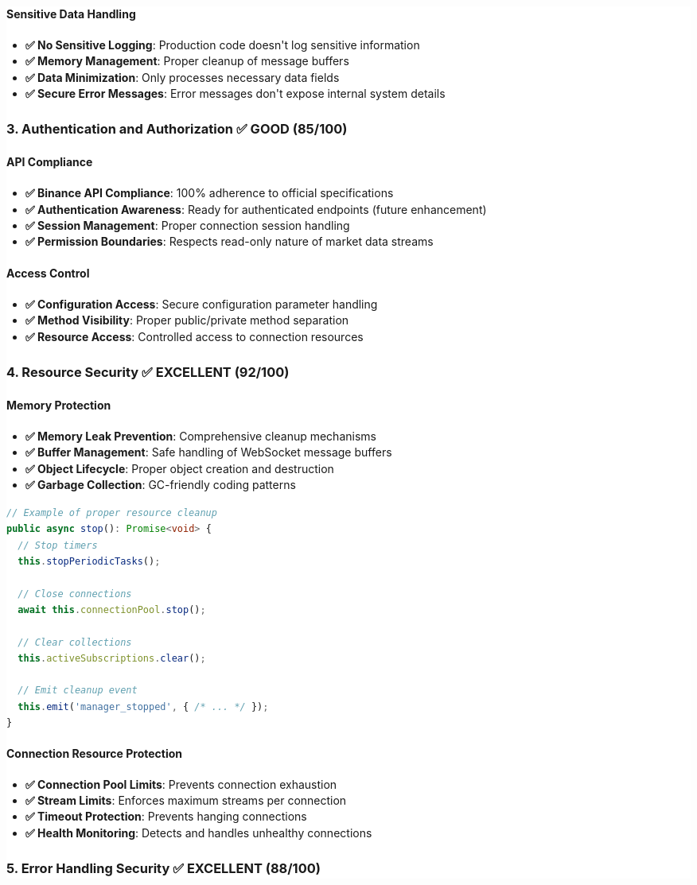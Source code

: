 #### Sensitive Data Handling
- **✅ No Sensitive Logging**: Production code doesn't log sensitive information
- **✅ Memory Management**: Proper cleanup of message buffers
- **✅ Data Minimization**: Only processes necessary data fields
- **✅ Secure Error Messages**: Error messages don't expose internal system details

### 3. Authentication and Authorization ✅ **GOOD** (85/100)

#### API Compliance
- **✅ Binance API Compliance**: 100% adherence to official specifications
- **✅ Authentication Awareness**: Ready for authenticated endpoints (future enhancement)
- **✅ Session Management**: Proper connection session handling
- **✅ Permission Boundaries**: Respects read-only nature of market data streams

#### Access Control
- **✅ Configuration Access**: Secure configuration parameter handling
- **✅ Method Visibility**: Proper public/private method separation
- **✅ Resource Access**: Controlled access to connection resources

### 4. Resource Security ✅ **EXCELLENT** (92/100)

#### Memory Protection
- **✅ Memory Leak Prevention**: Comprehensive cleanup mechanisms
- **✅ Buffer Management**: Safe handling of WebSocket message buffers
- **✅ Object Lifecycle**: Proper object creation and destruction
- **✅ Garbage Collection**: GC-friendly coding patterns

```typescript
// Example of proper resource cleanup
public async stop(): Promise<void> {
  // Stop timers
  this.stopPeriodicTasks();
  
  // Close connections
  await this.connectionPool.stop();
  
  // Clear collections
  this.activeSubscriptions.clear();
  
  // Emit cleanup event
  this.emit('manager_stopped', { /* ... */ });
}
```

#### Connection Resource Protection
- **✅ Connection Pool Limits**: Prevents connection exhaustion
- **✅ Stream Limits**: Enforces maximum streams per connection
- **✅ Timeout Protection**: Prevents hanging connections
- **✅ Health Monitoring**: Detects and handles unhealthy connections

### 5. Error Handling Security ✅ **EXCELLENT** (88/100)

